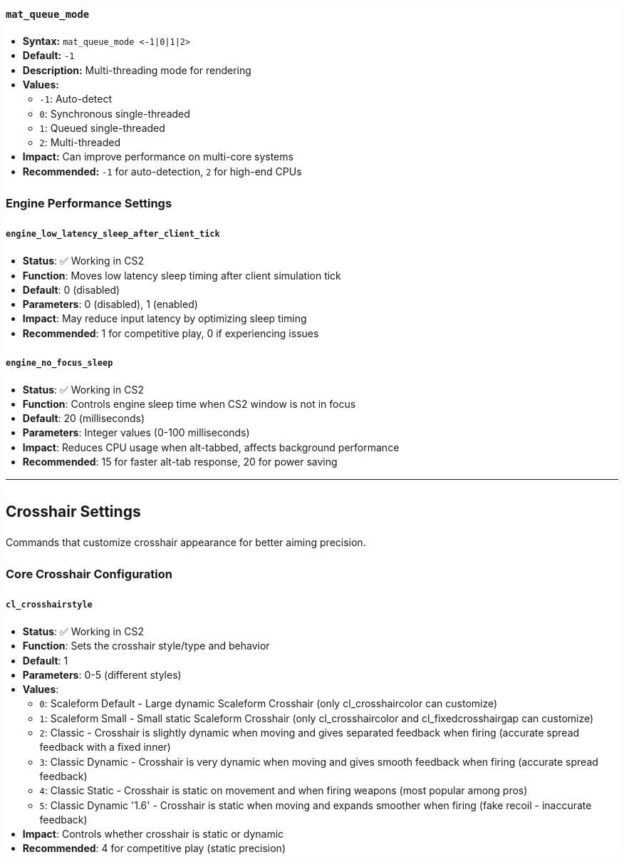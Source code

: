 ### `mat_queue_mode`
- **Syntax:** `mat_queue_mode <-1|0|1|2>`
- **Default:** `-1`
- **Description:** Multi-threading mode for rendering
- **Values:**
  - `-1`: Auto-detect
  - `0`: Synchronous single-threaded
  - `1`: Queued single-threaded  
  - `2`: Multi-threaded
- **Impact:** Can improve performance on multi-core systems
- **Recommended:** `-1` for auto-detection, `2` for high-end CPUs

### Engine Performance Settings
#### `engine_low_latency_sleep_after_client_tick`
- **Status**: ✅ Working in CS2
- **Function**: Moves low latency sleep timing after client simulation tick
- **Default**: 0 (disabled)
- **Parameters**: 0 (disabled), 1 (enabled)
- **Impact**: May reduce input latency by optimizing sleep timing
- **Recommended**: 1 for competitive play, 0 if experiencing issues

#### `engine_no_focus_sleep`
- **Status**: ✅ Working in CS2
- **Function**: Controls engine sleep time when CS2 window is not in focus
- **Default**: 20 (milliseconds)
- **Parameters**: Integer values (0-100 milliseconds)
- **Impact**: Reduces CPU usage when alt-tabbed, affects background performance
- **Recommended**: 15 for faster alt-tab response, 20 for power saving

---

## Crosshair Settings

Commands that customize crosshair appearance for better aiming precision.

### Core Crosshair Configuration
#### `cl_crosshairstyle`
- **Status**: ✅ Working in CS2
- **Function**: Sets the crosshair style/type and behavior
- **Default**: 1
- **Parameters**: 0-5 (different styles)
- **Values**:
  - `0`: Scaleform Default - Large dynamic Scaleform Crosshair (only cl_crosshaircolor can customize)
  - `1`: Scaleform Small - Small static Scaleform Crosshair (only cl_crosshaircolor and cl_fixedcrosshairgap can customize)
  - `2`: Classic - Crosshair is slightly dynamic when moving and gives separated feedback when firing (accurate spread feedback with a fixed inner)
  - `3`: Classic Dynamic - Crosshair is very dynamic when moving and gives smooth feedback when firing (accurate spread feedback)
  - `4`: Classic Static - Crosshair is static on movement and when firing weapons (most popular among pros)
  - `5`: Classic Dynamic '1.6' - Crosshair is static when moving and expands smoother when firing (fake recoil - inaccurate feedback)
- **Impact**: Controls whether crosshair is static or dynamic
- **Recommended**: 4 for competitive play (static precision)
